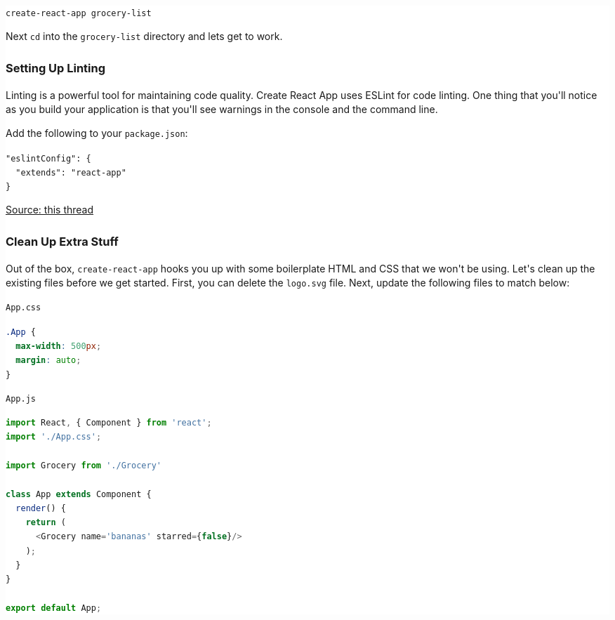 ```
create-react-app grocery-list
```

Next `cd` into the `grocery-list` directory and lets get to work.  

### Setting Up Linting

Linting is a powerful tool for maintaining code quality. Create React App uses ESLint for code linting. One thing that you'll notice as you build your application is that you'll see warnings in the console and the command line.

Add the following to your `package.json`:

```
"eslintConfig": {
  "extends": "react-app"
}
```

[Source: this thread](https://github.com/AtomLinter/linter-eslint/issues/664)

### Clean Up Extra Stuff

Out of the box, `create-react-app` hooks you up with some boilerplate HTML and CSS that we won't be using. Let's clean up the existing files before we get started. First, you can delete the `logo.svg` file. Next, update the following files to match below:  

```
App.css
```

```css
.App {
  max-width: 500px;
  margin: auto;
}
```

```
App.js
```

```js
import React, { Component } from 'react';
import './App.css';

import Grocery from './Grocery'

class App extends Component {
  render() {
    return (
      <Grocery name='bananas' starred={false}/>
    );
  }
}

export default App;
```

